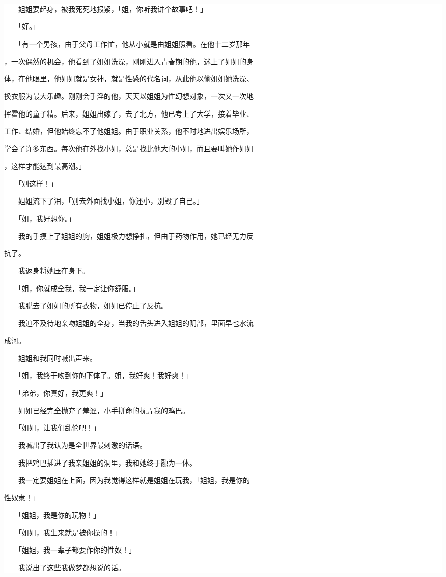 　　姐姐要起身，被我死死地报紧，「姐，你听我讲个故事吧！」

　　「好。」

　　「有一个男孩，由于父母工作忙，他从小就是由姐姐照看。在他十二岁那年

，一次偶然的机会，他看到了姐姐洗澡，刚刚进入青春期的他，迷上了姐姐的身

体，在他眼里，他姐姐就是女神，就是性感的代名词，从此他以偷姐姐她洗澡、

换衣服为最大乐趣。刚刚会手淫的他，天天以姐姐为性幻想对象，一次又一次地

挥霍他的童子精。后来，姐姐出嫁了，去了北方，他已考上了大学，接着毕业、

工作、结婚，但他始终忘不了他姐姐。由于职业关系，他不时地进出娱乐场所，

学会了许多东西。每次他在外找小姐，总是找比他大的小姐，而且要叫她作姐姐

，这样才能达到最高潮。」

　　「别这样！」

　　姐姐流下了泪，「别去外面找小姐，你还小，别毁了自己。」

　　「姐，我好想你。」

　　我的手摸上了姐姐的胸，姐姐极力想挣扎，但由于药物作用，她已经无力反

抗了。

　　我返身将她压在身下。

　　「姐，你就成全我，我一定让你舒服。」

　　我脱去了姐姐的所有衣物，姐姐已停止了反抗。

　　我迫不及待地亲吻姐姐的全身，当我的舌头进入姐姐的阴部，里面早也水流

成河。

　　姐姐和我同时喊出声来。

　　「姐，我终于吻到你的下体了。姐，我好爽！我好爽！」

　　「弟弟，你真好，我更爽！」

　　姐姐已经完全抛弃了羞涩，小手拼命的抚弄我的鸡巴。

　　「姐姐，让我们乱伦吧！」

　　我喊出了我认为是全世界最刺激的话语。

　　我把鸡巴插进了我亲姐姐的洞里，我和她终于融为一体。

　　我一定要姐姐在上面，因为我觉得这样就是姐姐在玩我，「姐姐，我是你的

性奴隶！」

　　「姐姐，我是你的玩物！」

　　「姐姐，我生来就是被你操的！」

　　「姐姐，我一辈子都要作你的性奴！」

　　我说出了这些我做梦都想说的话。
